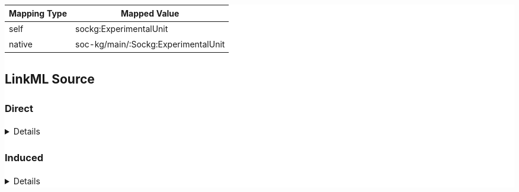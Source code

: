 | Mapping Type | Mapped Value |
| ---  | ---  |
| self | sockg:ExperimentalUnit |
| native | soc-kg/main/:Sockg:ExperimentalUnit |







## LinkML Source



### Direct

<details></details>

### Induced

<details></details>